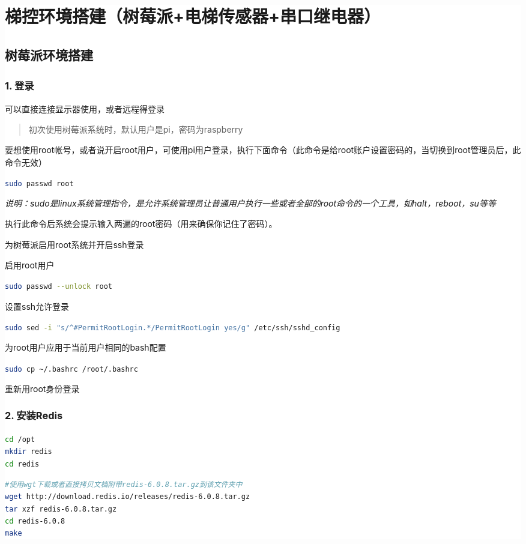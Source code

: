 # 梯控环境搭建（树莓派+电梯传感器+串口继电器）

## 树莓派环境搭建

### 1. 登录

可以直接连接显示器使用，或者远程得登录

> 初次使用树莓派系统时，默认用户是pi，密码为raspberry

要想使用root帐号，或者说开启root用户，可使用pi用户登录，执行下面命令（此命令是给root账户设置密码的，当切换到root管理员后，此命令无效）

```bash
sudo passwd root
```

*说明：sudo是linux系统管理指令，是允许系统管理员让普通用户执行一些或者全部的root命令的一个工具，如halt，reboot，su等等*

执行此命令后系统会提示输入两遍的root密码（用来确保你记住了密码）。

为树莓派启用root系统并开启ssh登录

启用root用户

```bash
sudo passwd --unlock root
```

设置ssh允许登录

```bash
sudo sed -i "s/^#PermitRootLogin.*/PermitRootLogin yes/g" /etc/ssh/sshd_config
```

为root用户应用于当前用户相同的bash配置

```bash
sudo cp ~/.bashrc /root/.bashrc
```

重新用root身份登录

### 2. 安装Redis

```bash
cd /opt
mkdir redis
cd redis
```


```bash
#使用wgt下载或者直接拷贝文档附带redis-6.0.8.tar.gz到该文件夹中
wget http://download.redis.io/releases/redis-6.0.8.tar.gz
tar xzf redis-6.0.8.tar.gz
cd redis-6.0.8
make
```
